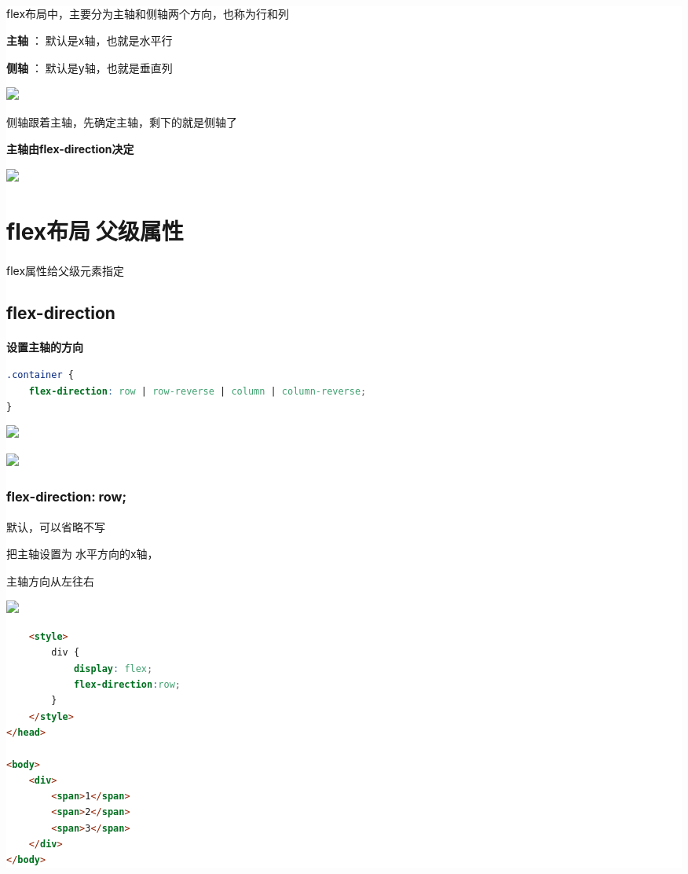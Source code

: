 flex布局中，主要分为主轴和侧轴两个方向，也称为行和列

**主轴** ： 默认是x轴，也就是水平行

**侧轴** ： 默认是y轴，也就是垂直列

![](https://segmentfault.com/img/bVbG2zL)

侧轴跟着主轴，先确定主轴，剩下的就是侧轴了

**主轴由flex-direction决定**





![](https://ss3.bdstatic.com/70cFv8Sh_Q1YnxGkpoWK1HF6hhy/it/u=652982918,2180743849&fm=26&gp=0.jpg)





# flex布局 父级属性

flex属性给父级元素指定

## flex-direction

**设置主轴的方向** 

```css
.container {
    flex-direction: row | row-reverse | column | column-reverse;
}
```

![](https://segmentfault.com/img/bVbG2zM)

![](https://www.ameamelog.com/wp/wp-content/uploads/2019/09/flexbox-flex-direction_main.png)



### flex-direction: row;

默认，可以省略不写

把主轴设置为 水平方向的x轴，

主轴方向从左往右

![](https://pic2.zhimg.com/80/v2-ae8828b8b022dc6f1b28d5b4f7082e91_1440w.jpg)

```html
    <style>
        div {
            display: flex;
            flex-direction:row;
        }
    </style>
</head>

<body>
    <div>
        <span>1</span>
        <span>2</span>
        <span>3</span>
    </div>
</body>
```
